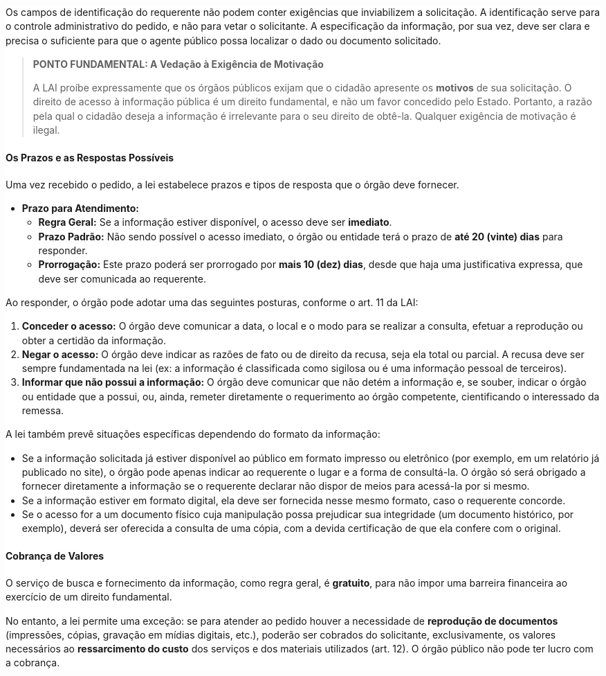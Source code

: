 Os campos de identificação do requerente não podem conter exigências que inviabilizem a solicitação. A identificação serve para o controle administrativo do pedido, e não para vetar o solicitante. A especificação da informação, por sua vez, deve ser clara e precisa o suficiente para que o agente público possa localizar o dado ou documento solicitado.

> **PONTO FUNDAMENTAL: A Vedação à Exigência de Motivação**
> 
> A LAI proíbe expressamente que os órgãos públicos exijam que o cidadão apresente os **motivos** de sua solicitação. O direito de acesso à informação pública é um direito fundamental, e não um favor concedido pelo Estado. Portanto, a razão pela qual o cidadão deseja a informação é irrelevante para o seu direito de obtê-la. Qualquer exigência de motivação é ilegal.

#### Os Prazos e as Respostas Possíveis

Uma vez recebido o pedido, a lei estabelece prazos e tipos de resposta que o órgão deve fornecer.

- **Prazo para Atendimento:**
    - **Regra Geral:** Se a informação estiver disponível, o acesso deve ser **imediato**.
    - **Prazo Padrão:** Não sendo possível o acesso imediato, o órgão ou entidade terá o prazo de **até 20 (vinte) dias** para responder.
    - **Prorrogação:** Este prazo poderá ser prorrogado por **mais 10 (dez) dias**, desde que haja uma justificativa expressa, que deve ser comunicada ao requerente.

Ao responder, o órgão pode adotar uma das seguintes posturas, conforme o art. 11 da LAI:

1. **Conceder o acesso:** O órgão deve comunicar a data, o local e o modo para se realizar a consulta, efetuar a reprodução ou obter a certidão da informação.
2. **Negar o acesso:** O órgão deve indicar as razões de fato ou de direito da recusa, seja ela total ou parcial. A recusa deve ser sempre fundamentada na lei (ex: a informação é classificada como sigilosa ou é uma informação pessoal de terceiros).
3. **Informar que não possui a informação:** O órgão deve comunicar que não detém a informação e, se souber, indicar o órgão ou entidade que a possui, ou, ainda, remeter diretamente o requerimento ao órgão competente, cientificando o interessado da remessa.

A lei também prevê situações específicas dependendo do formato da informação:

- Se a informação solicitada já estiver disponível ao público em formato impresso ou eletrônico (por exemplo, em um relatório já publicado no site), o órgão pode apenas indicar ao requerente o lugar e a forma de consultá-la. O órgão só será obrigado a fornecer diretamente a informação se o requerente declarar não dispor de meios para acessá-la por si mesmo.
- Se a informação estiver em formato digital, ela deve ser fornecida nesse mesmo formato, caso o requerente concorde.
- Se o acesso for a um documento físico cuja manipulação possa prejudicar sua integridade (um documento histórico, por exemplo), deverá ser oferecida a consulta de uma cópia, com a devida certificação de que ela confere com o original.

#### Cobrança de Valores

O serviço de busca e fornecimento da informação, como regra geral, é **gratuito**, para não impor uma barreira financeira ao exercício de um direito fundamental.

No entanto, a lei permite uma exceção: se para atender ao pedido houver a necessidade de **reprodução de documentos** (impressões, cópias, gravação em mídias digitais, etc.), poderão ser cobrados do solicitante, exclusivamente, os valores necessários ao **ressarcimento do custo** dos serviços e dos materiais utilizados (art. 12). O órgão público não pode ter lucro com a cobrança.
